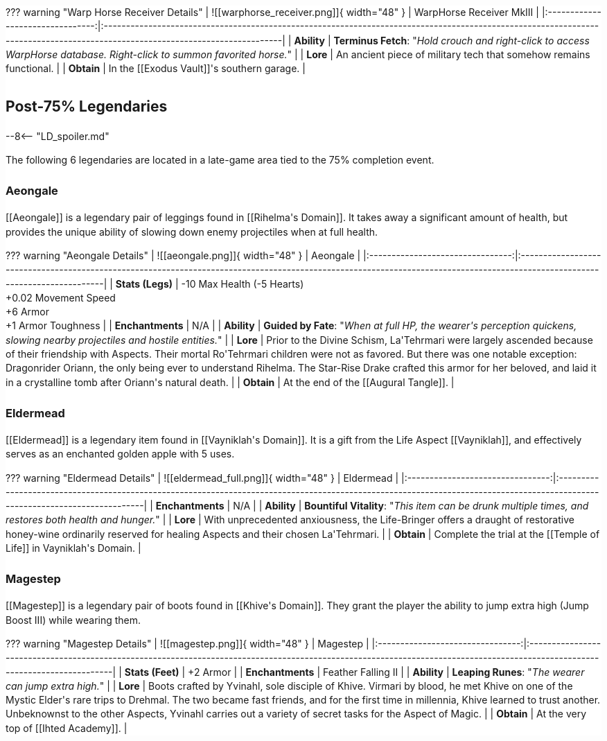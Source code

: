 ??? warning "Warp Horse Receiver Details"
    | ![[warphorse_receiver.png]]{ width="48" } | WarpHorse Receiver MkIII           |
    |:--------------------------------:|:-----------------------------------------------------------------------------------------------------------------------------------------------------------------------------|
    | **Ability**                   | **Terminus Fetch**: "*Hold crouch and right-click to access WarpHorse database. Right-click to summon favorited horse.*" |
    | **Lore**                      | An ancient piece of military tech that somehow remains functional. |
    | **Obtain**                    | In the [[Exodus Vault]]'s southern garage.  |  

## Post-75% Legendaries

--8<-- "LD_spoiler.md"

The following 6 legendaries are located in a late-game area tied to the 75% completion event. 

### Aeongale
[[Aeongale]] is a legendary pair of leggings found in [[Rihelma's Domain]]. It takes away a significant amount of health, but provides the unique ability of slowing down enemy projectiles when at full health.

??? warning "Aeongale Details"
    | ![[aeongale.png]]{ width="48" } | Aeongale                         |
    |:--------------------------------:|:-----------------------------------------------------------------------------------------------------------------------------------------------------------------------------|
    | **Stats (Legs)**              | -10 Max Health (-5 Hearts) <br> +0.02 Movement Speed <br> +6 Armor  <br> +1 Armor Toughness      |
    | **Enchantments**              | N/A |
    | **Ability**                   | **Guided by Fate**: "*When at full HP, the wearer's perception quickens, slowing nearby projectiles and hostile entities.*" |
    | **Lore**                      | Prior to the Divine Schism, La'Tehrmari were largely ascended because of their friendship with Aspects. Their mortal Ro'Tehrmari children were not as favored. But there was one notable exception: Dragonrider Oriann, the only being ever to understand Rihelma. The Star-Rise Drake crafted this armor for her beloved, and laid it in a crystalline tomb after Oriann's natural death. |
    | **Obtain**                    | At the end of the [[Augural Tangle]].   |    

### Eldermead
[[Eldermead]] is a legendary item found in [[Vayniklah's Domain]]. It is a gift from the Life Aspect [[Vayniklah]], and effectively serves as an enchanted golden apple with 5 uses.

??? warning "Eldermead Details"
    | ![[eldermead_full.png]]{ width="48" } | Eldermead                         |
    |:--------------------------------:|:-----------------------------------------------------------------------------------------------------------------------------------------------------------------------------|
    | **Enchantments**              | N/A |
    | **Ability**                   | **Bountiful Vitality**: "*This item can be drunk multiple times, and restores both health and hunger.*" |
    | **Lore**                      | With unprecedented anxiousness, the Life-Bringer offers a draught of restorative honey-wine ordinarily reserved for healing Aspects and their chosen La'Tehrmari. |
    | **Obtain**                    | Complete the trial at the [[Temple of Life]] in Vayniklah's Domain.   |    

### Magestep
[[Magestep]] is a legendary pair of boots found in [[Khive's Domain]]. They grant the player the ability to jump extra high (Jump Boost III) while wearing them.

??? warning "Magestep Details"
    | ![[magestep.png]]{ width="48" } | Magestep                         |
    |:--------------------------------:|:-----------------------------------------------------------------------------------------------------------------------------------------------------------------------------|
    | **Stats (Feet)**              | +2 Armor    |
    | **Enchantments**              | Feather Falling II |
    | **Ability**                   | **Leaping Runes**: "*The wearer can jump extra high.*" |
    | **Lore**                      | Boots crafted by Yvinahl, sole disciple of Khive. Virmari by blood, he met Khive on one of the Mystic Elder's rare trips to Drehmal. The two became fast friends, and for the first time in millennia, Khive learned to trust another. Unbeknownst to the other Aspects, Yvinahl carries out a variety of secret tasks for the Aspect of Magic. |
    | **Obtain**                    | At the very top of [[Ihted Academy]].   |    


[^1]: This texture for the armor appears in the resource pack, but appears to be unused. This item appears as a vanilla piece of diamond horse armor.